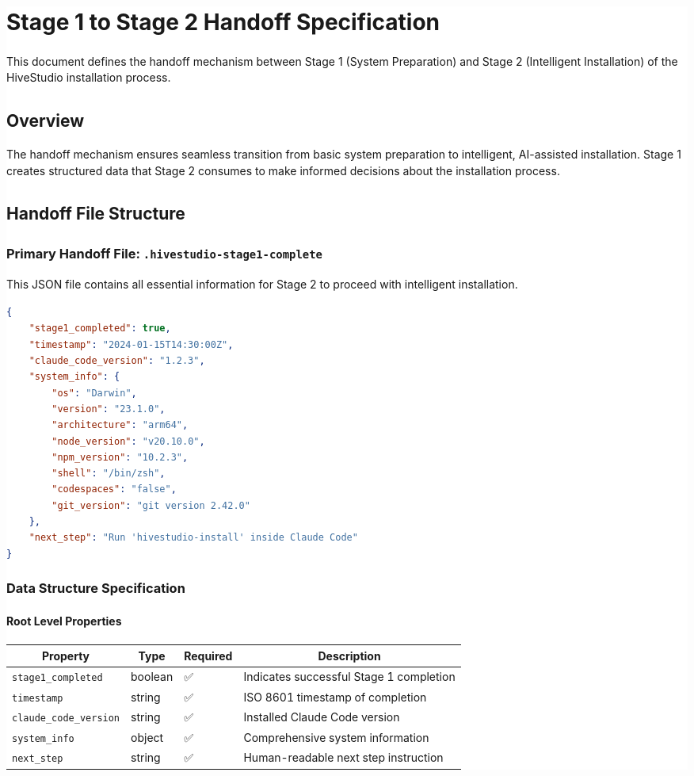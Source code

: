 # Stage 1 to Stage 2 Handoff Specification

This document defines the handoff mechanism between Stage 1 (System Preparation) and Stage 2 (Intelligent Installation) of the HiveStudio installation process.

## Overview

The handoff mechanism ensures seamless transition from basic system preparation to intelligent, AI-assisted installation. Stage 1 creates structured data that Stage 2 consumes to make informed decisions about the installation process.

## Handoff File Structure

### Primary Handoff File: `.hivestudio-stage1-complete`

This JSON file contains all essential information for Stage 2 to proceed with intelligent installation.

```json
{
    "stage1_completed": true,
    "timestamp": "2024-01-15T14:30:00Z",
    "claude_code_version": "1.2.3",
    "system_info": {
        "os": "Darwin",
        "version": "23.1.0",
        "architecture": "arm64",
        "node_version": "v20.10.0",
        "npm_version": "10.2.3",
        "shell": "/bin/zsh",
        "codespaces": "false",
        "git_version": "git version 2.42.0"
    },
    "next_step": "Run 'hivestudio-install' inside Claude Code"
}
```

### Data Structure Specification

#### Root Level Properties

| Property | Type | Required | Description |
|----------|------|----------|-------------|
| `stage1_completed` | boolean | ✅ | Indicates successful Stage 1 completion |
| `timestamp` | string | ✅ | ISO 8601 timestamp of completion |
| `claude_code_version` | string | ✅ | Installed Claude Code version |
| `system_info` | object | ✅ | Comprehensive system information |
| `next_step` | string | ✅ | Human-readable next step instruction |
